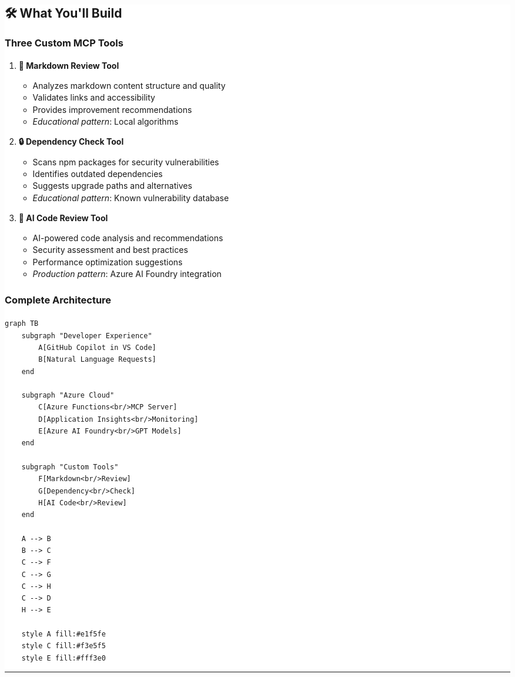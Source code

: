 
## 🛠️ What You'll Build

### **Three Custom MCP Tools**

1. **📝 Markdown Review Tool**
   - Analyzes markdown content structure and quality
   - Validates links and accessibility
   - Provides improvement recommendations
   - *Educational pattern*: Local algorithms

2. **🔒 Dependency Check Tool** 
   - Scans npm packages for security vulnerabilities
   - Identifies outdated dependencies
   - Suggests upgrade paths and alternatives
   - *Educational pattern*: Known vulnerability database

3. **🤖 AI Code Review Tool**
   - AI-powered code analysis and recommendations
   - Security assessment and best practices
   - Performance optimization suggestions
   - *Production pattern*: Azure AI Foundry integration

### **Complete Architecture**

```mermaid
graph TB
    subgraph "Developer Experience"
        A[GitHub Copilot in VS Code]
        B[Natural Language Requests]
    end
    
    subgraph "Azure Cloud"
        C[Azure Functions<br/>MCP Server]
        D[Application Insights<br/>Monitoring]
        E[Azure AI Foundry<br/>GPT Models]
    end
    
    subgraph "Custom Tools"
        F[Markdown<br/>Review]
        G[Dependency<br/>Check] 
        H[AI Code<br/>Review]
    end
    
    A --> B
    B --> C
    C --> F
    C --> G
    C --> H
    C --> D
    H --> E
    
    style A fill:#e1f5fe
    style C fill:#f3e5f5
    style E fill:#fff3e0
```

---